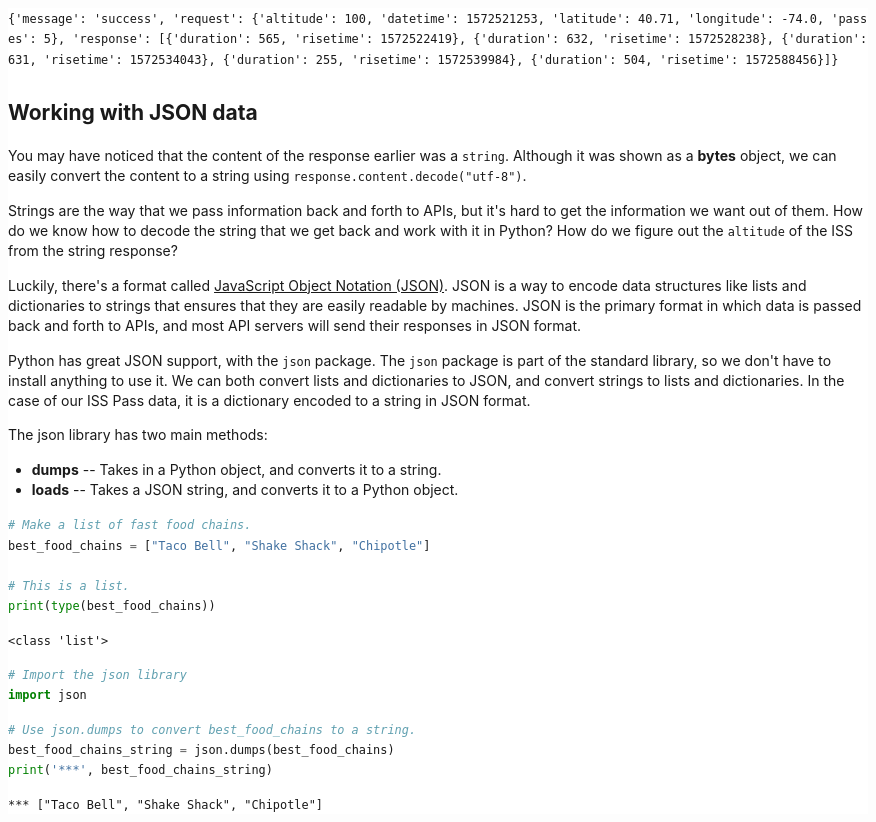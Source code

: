 ```python
```

    {'message': 'success', 'request': {'altitude': 100, 'datetime': 1572521253, 'latitude': 40.71, 'longitude': -74.0, 'passes': 5}, 'response': [{'duration': 565, 'risetime': 1572522419}, {'duration': 632, 'risetime': 1572528238}, {'duration': 631, 'risetime': 1572534043}, {'duration': 255, 'risetime': 1572539984}, {'duration': 504, 'risetime': 1572588456}]}


## Working with JSON data

You may have noticed that the content of the response earlier was a ```string```. Although it was shown as a **bytes** object, we can easily convert the content to a string using ```response.content.decode("utf-8")```.

Strings are the way that we pass information back and forth to APIs, but it's hard to get the information we want out of them. How do we know how to decode the string that we get back and work with it in Python? How do we figure out the ```altitude``` of the ISS from the string response?

Luckily, there's a format called [JavaScript Object Notation (JSON)](http://json.org). JSON is a way to encode data structures like lists and dictionaries to strings that ensures that they are easily readable by machines. JSON is the primary format in which data is passed back and forth to APIs, and most API servers will send their responses in JSON format.

Python has great JSON support, with the ```json``` package. The ```json``` package is part of the standard library, so we don't have to install anything to use it. We can both convert lists and dictionaries to JSON, and convert strings to lists and dictionaries. In the case of our ISS Pass data, it is a dictionary encoded to a string in JSON format.

The json library has two main methods:

* **dumps** -- Takes in a Python object, and converts it to a string.
* **loads** -- Takes a JSON string, and converts it to a Python object.


```python
# Make a list of fast food chains.
best_food_chains = ["Taco Bell", "Shake Shack", "Chipotle"]

# This is a list.
print(type(best_food_chains)) 
```

    <class 'list'>



```python
# Import the json library
import json
```


```python
# Use json.dumps to convert best_food_chains to a string.
best_food_chains_string = json.dumps(best_food_chains)
print('***', best_food_chains_string)
```

    *** ["Taco Bell", "Shake Shack", "Chipotle"]
